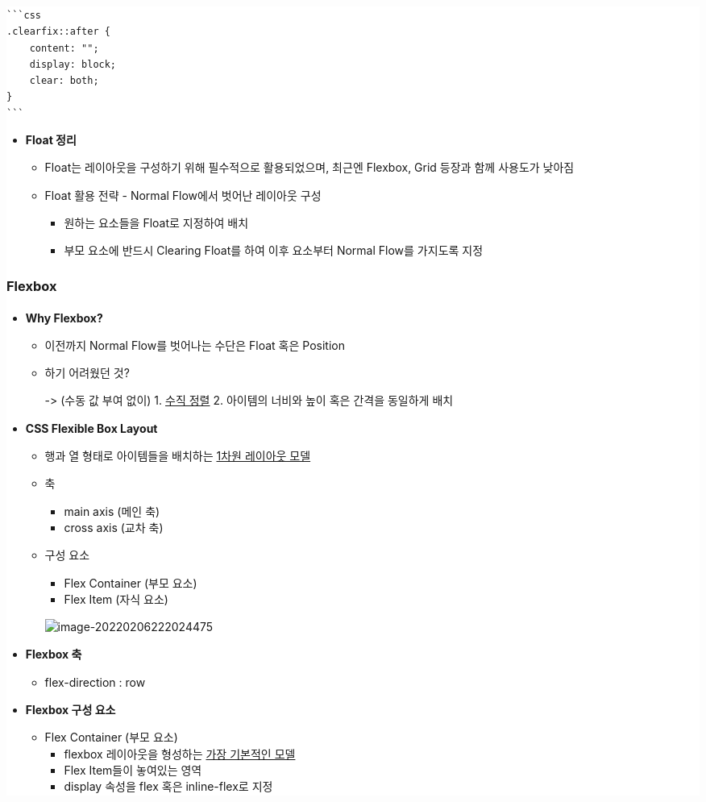     ```css
    .clearfix::after {
    	content: "";
    	display: block;
    	clear: both;
    }
    ```
    
    

- **Float 정리**

  - Float는 레이아웃을 구성하기 위해 필수적으로 활용되었으며, 최근엔 Flexbox, Grid 등장과 함께 사용도가 낮아짐

  - Float 활용 전략 - Normal Flow에서 벗어난 레이아웃 구성

    - 원하는 요소들을 Float로 지정하여 배치

    - 부모 요소에 반드시 Clearing Float를 하여 이후 요소부터 Normal Flow를 가지도록 지정

      

### Flexbox

- **Why Flexbox?**

  - 이전까지 Normal Flow를 벗어나는 수단은 Float 혹은 Position

  - 하기 어려웠던 것? 

    -> (수동 값 부여 없이) 1. <u>수직 정렬</u>  2. 아이템의 너비와 높이 혹은 간격을 동일하게 배치



- **CSS Flexible Box Layout**

  - 행과 열 형태로 아이템들을 배치하는 <u>1차원 레이아웃 모델</u>

  - 축

    - main axis (메인 축)
    - cross axis (교차 축)

  - 구성 요소

    - Flex Container (부모 요소)
    - Flex Item (자식 요소)

    ![image-20220206222024475](C:\Users\drsuneamer\AppData\Roaming\Typora\typora-user-images\image-20220206222024475.png)

- **Flexbox 축**

  - flex-direction : row



- **Flexbox 구성 요소**
  
  - Flex Container (부모 요소)
    - flexbox 레이아웃을 형성하는 <u>가장 기본적인 모델</u>
    - Flex Item들이 놓여있는 영역
    - display 속성을 flex 혹은 inline-flex로 지정
    
